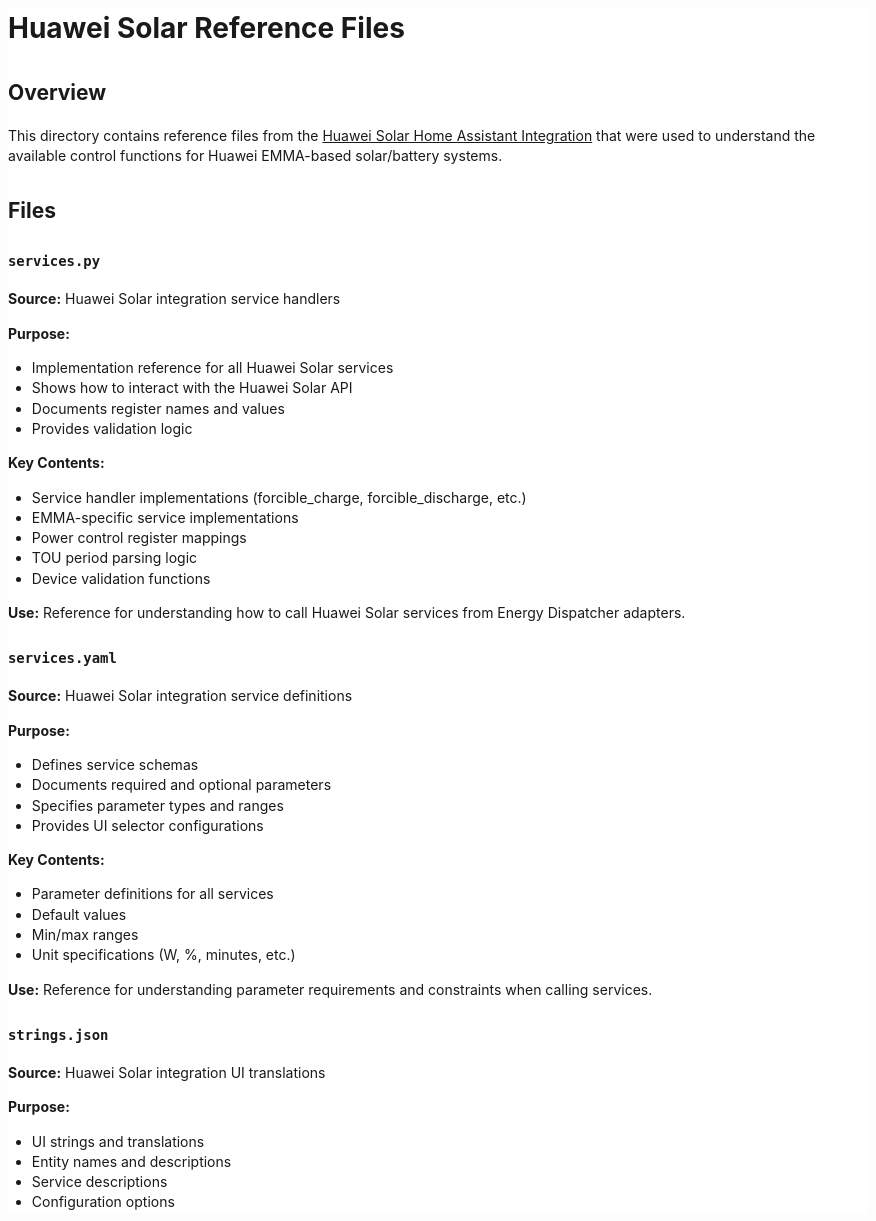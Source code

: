 # Huawei Solar Reference Files

## Overview

This directory contains reference files from the [Huawei Solar Home Assistant Integration](https://github.com/wlcrs/huawei_solar) that were used to understand the available control functions for Huawei EMMA-based solar/battery systems.

## Files

### `services.py`
**Source:** Huawei Solar integration service handlers

**Purpose:** 
- Implementation reference for all Huawei Solar services
- Shows how to interact with the Huawei Solar API
- Documents register names and values
- Provides validation logic

**Key Contents:**
- Service handler implementations (forcible_charge, forcible_discharge, etc.)
- EMMA-specific service implementations
- Power control register mappings
- TOU period parsing logic
- Device validation functions

**Use:** Reference for understanding how to call Huawei Solar services from Energy Dispatcher adapters.

### `services.yaml`
**Source:** Huawei Solar integration service definitions

**Purpose:**
- Defines service schemas
- Documents required and optional parameters
- Specifies parameter types and ranges
- Provides UI selector configurations

**Key Contents:**
- Parameter definitions for all services
- Default values
- Min/max ranges
- Unit specifications (W, %, minutes, etc.)

**Use:** Reference for understanding parameter requirements and constraints when calling services.

### `strings.json`
**Source:** Huawei Solar integration UI translations

**Purpose:**
- UI strings and translations
- Entity names and descriptions
- Service descriptions
- Configuration options
